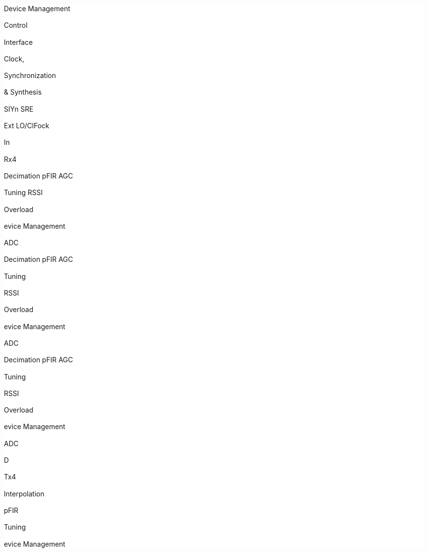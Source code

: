 Device Management

Control

Interface

Clock,

Synchronization

& Synthesis

SIYn SRE

Ext LO/ClFock

In

Rx4

Decimation pFIR AGC

Tuning RSSI

Overload

evice Management

ADC

Decimation pFIR AGC

Tuning

RSSI

Overload

evice Management

ADC

Decimation pFIR AGC

Tuning

RSSI

Overload

evice Management

ADC

D

Tx4

Interpolation

pFIR

Tuning

evice Management

